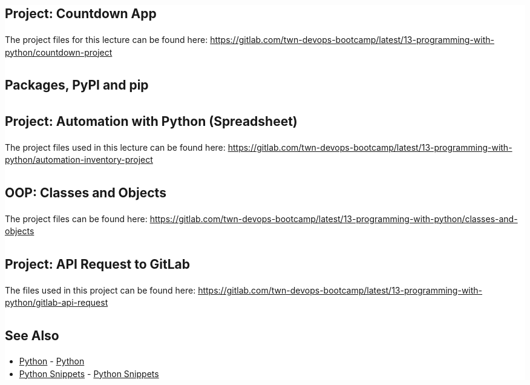 ## Project: Countdown App

The project files for this lecture can be found here:
<https://gitlab.com/twn-devops-bootcamp/latest/13-programming-with-python/countdown-project>

## Packages, PyPI and pip

## Project: Automation with Python (Spreadsheet)

The project files used in this lecture can be found here:
<https://gitlab.com/twn-devops-bootcamp/latest/13-programming-with-python/automation-inventory-project>

## OOP: Classes and Objects

The project files can be found here:
<https://gitlab.com/twn-devops-bootcamp/latest/13-programming-with-python/classes-and-objects>

## Project: API Request to GitLab

The files used in this project can be found here:
<https://gitlab.com/twn-devops-bootcamp/latest/13-programming-with-python/gitlab-api-request>

## See Also

- [Python](../005-1-tech-python) -
  [Python](id:60afaf50-cb45-44be-b9f3-2e7c951ebc5a)
- [Python Snippets](../005-computer-snippets-python) - [Python
  Snippets](id:b775ff13-9b5b-4af4-9c2b-e98be0af5fdc)
